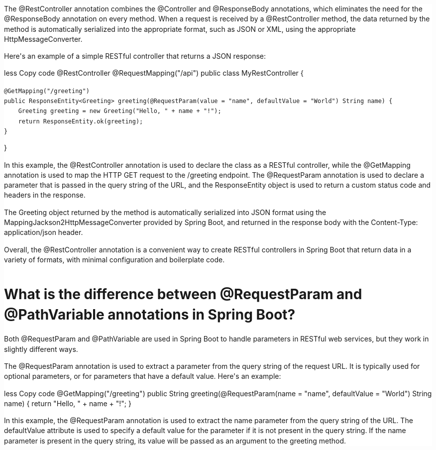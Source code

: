 The @RestController annotation combines the @Controller and @ResponseBody annotations, which eliminates the need for the @ResponseBody annotation on every method. When a request is received by a @RestController method, the data returned by the method is automatically serialized into the appropriate format, such as JSON or XML, using the appropriate HttpMessageConverter.

Here's an example of a simple RESTful controller that returns a JSON response:

less
Copy code
@RestController
@RequestMapping("/api")
public class MyRestController {

    @GetMapping("/greeting")
    public ResponseEntity<Greeting> greeting(@RequestParam(value = "name", defaultValue = "World") String name) {
        Greeting greeting = new Greeting("Hello, " + name + "!");
        return ResponseEntity.ok(greeting);
    }

}


In this example, the @RestController annotation is used to declare the class as a RESTful controller, while the @GetMapping annotation is used to map the HTTP GET request to the /greeting endpoint. The @RequestParam annotation is used to declare a parameter that is passed in the query string of the URL, and the ResponseEntity object is used to return a custom status code and headers in the response.

The Greeting object returned by the method is automatically serialized into JSON format using the MappingJackson2HttpMessageConverter provided by Spring Boot, and returned in the response body with the Content-Type: application/json header.

Overall, the @RestController annotation is a convenient way to create RESTful controllers in Spring Boot that return data in a variety of formats, with minimal configuration and boilerplate code.



# What is the difference between @RequestParam and @PathVariable annotations in Spring Boot?

Both @RequestParam and @PathVariable are used in Spring Boot to handle parameters in RESTful web services, but they work in slightly different ways.

The @RequestParam annotation is used to extract a parameter from the query string of the request URL. It is typically used for optional parameters, or for parameters that have a default value. Here's an example:

less
Copy code
@GetMapping("/greeting")
public String greeting(@RequestParam(name = "name", defaultValue = "World") String name) {
    return "Hello, " + name + "!";
}


In this example, the @RequestParam annotation is used to extract the name parameter from the query string of the URL. The defaultValue attribute is used to specify a default value for the parameter if it is not present in the query string. If the name parameter is present in the query string, its value will be passed as an argument to the greeting method.
